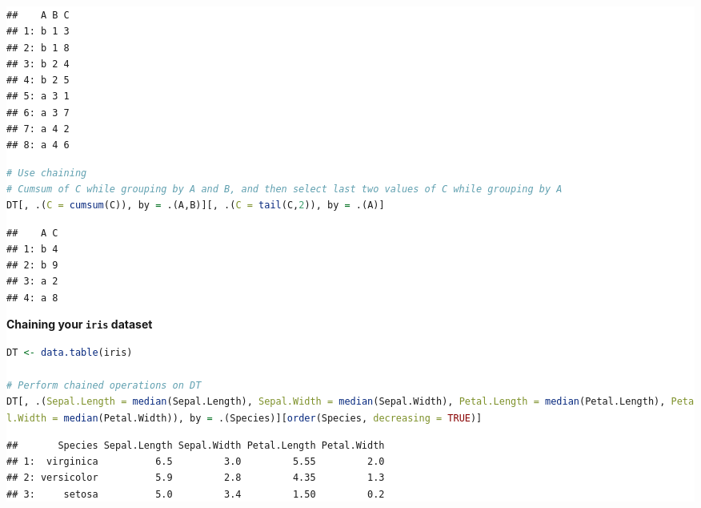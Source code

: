     ##    A B C
    ## 1: b 1 3
    ## 2: b 1 8
    ## 3: b 2 4
    ## 4: b 2 5
    ## 5: a 3 1
    ## 6: a 3 7
    ## 7: a 4 2
    ## 8: a 4 6

``` r
# Use chaining
# Cumsum of C while grouping by A and B, and then select last two values of C while grouping by A
DT[, .(C = cumsum(C)), by = .(A,B)][, .(C = tail(C,2)), by = .(A)]
```

    ##    A C
    ## 1: b 4
    ## 2: b 9
    ## 3: a 2
    ## 4: a 8

**Chaining your `iris` dataset**

``` r
DT <- data.table(iris)

# Perform chained operations on DT
DT[, .(Sepal.Length = median(Sepal.Length), Sepal.Width = median(Sepal.Width), Petal.Length = median(Petal.Length), Petal.Width = median(Petal.Width)), by = .(Species)][order(Species, decreasing = TRUE)]
```

    ##       Species Sepal.Length Sepal.Width Petal.Length Petal.Width
    ## 1:  virginica          6.5         3.0         5.55         2.0
    ## 2: versicolor          5.9         2.8         4.35         1.3
    ## 3:     setosa          5.0         3.4         1.50         0.2
